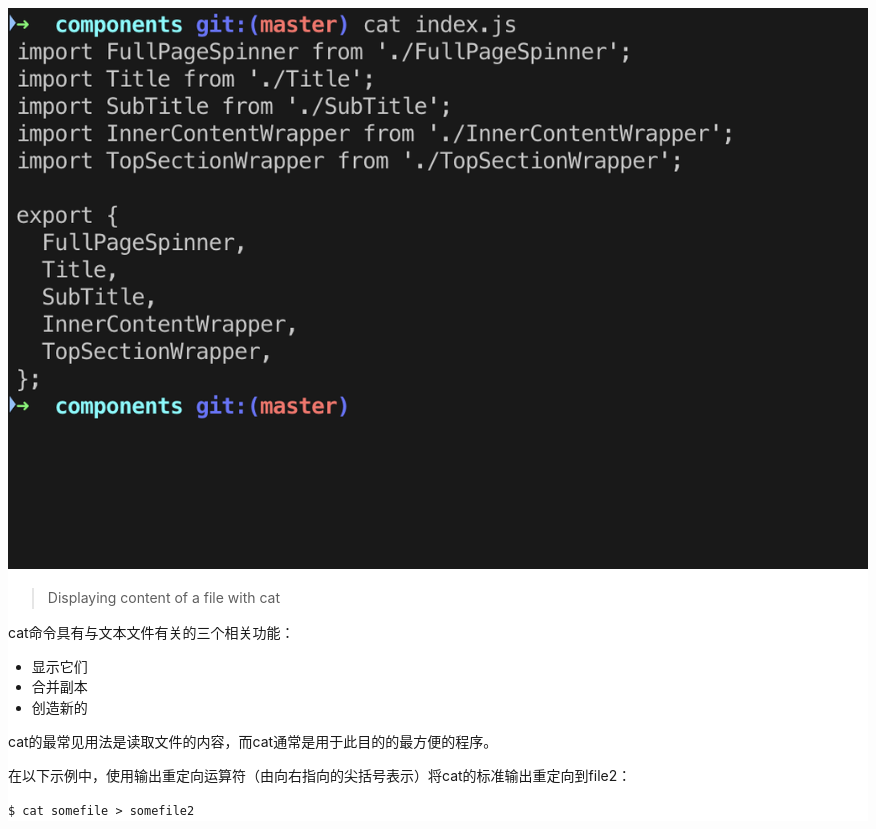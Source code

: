 ![Displaying content of a file with cat](1*SL7g1NHsb7dKgwmoYBySkQ.png)
> Displaying content of a file with cat


cat命令具有与文本文件有关的三个相关功能：
+ 显示它们
+ 合并副本
+ 创造新的

cat的最常见用法是读取文件的内容，而cat通常是用于此目的的最方便的程序。

在以下示例中，使用输出重定向运算符（由向右指向的尖括号表示）将cat的标准输出重定向到file2：
```
$ cat somefile > somefile2
```